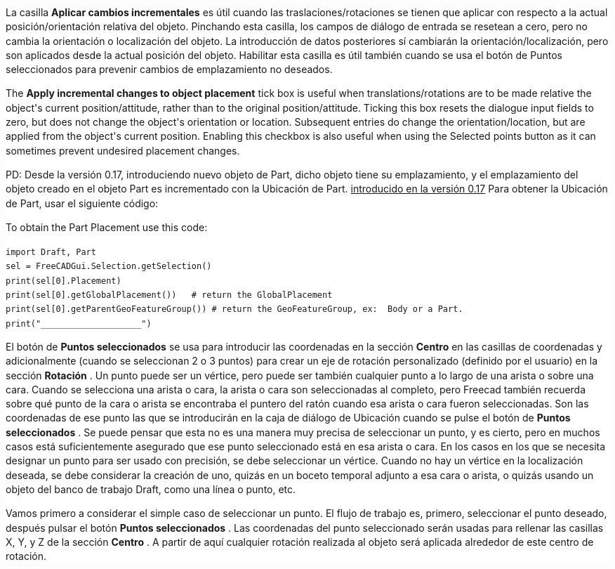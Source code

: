 La casilla **Aplicar cambios incrementales** es útil cuando las traslaciones/rotaciones se tienen que aplicar con respecto a la actual posición/orientación relativa del objeto. Pinchando esta casilla, los campos de diálogo de entrada se resetean a cero, pero no cambia la orientación o localización del objeto. La introducción de datos posteriores sí cambiarán la orientación/localización, pero son aplicados desde la actual posición del objeto. Habilitar esta casilla es útil también cuando se usa el botón de Puntos seleccionados para prevenir cambios de emplazamiento no deseados.

The **Apply incremental changes to object placement** tick box is useful when translations/rotations are to be made relative the object's current position/attitude, rather than to the original position/attitude. Ticking this box resets the dialogue input fields to zero, but does not change the object's orientation or location. Subsequent entries do change the orientation/location, but are applied from the object's current position. Enabling this checkbox is also useful when using the Selected points button as it can sometimes prevent undesired placement changes.

PD: Desde la versión 0.17, introduciendo nuevo objeto de Part, dicho objeto tiene su emplazamiento, y el emplazamiento del objeto creado en el objeto Part es incrementado con la Ubicación de Part. [introducido en la versión 0.17](/Release_notes_0.17/es "Release notes 0.17/es")
Para obtener la Ubicación de Part, usar el siguiente código:

To obtain the Part Placement use this code:

```
import Draft, Part
sel = FreeCADGui.Selection.getSelection()
print(sel[0].Placement)
print(sel[0].getGlobalPlacement())   # return the GlobalPlacement
print(sel[0].getParentGeoFeatureGroup()) # return the GeoFeatureGroup, ex:  Body or a Part.
print("____________________")

```

El botón de **Puntos seleccionados** se usa para introducir las coordenadas en la sección **Centro** en las casillas de coordenadas y adicionalmente (cuando se seleccionan 2 o 3 puntos) para crear un eje de rotación personalizado (definido por el usuario) en la sección **Rotación** . Un punto puede ser un vértice, pero puede ser también cualquier punto a lo largo de una arista o sobre una cara. Cuando se selecciona una arista o cara, la arista o cara son seleccionadas al completo, pero Freecad también recuerda sobre qué punto de la cara o arista se encontraba el puntero del ratón cuando esa arista o cara fueron seleccionadas. Son las coordenadas de ese punto las que se introducirán en la caja de diálogo de Ubicación cuando se pulse el botón de **Puntos seleccionados** . Se puede pensar que esta no es una manera muy precisa de seleccionar un punto, y es cierto, pero en muchos casos está suficientemente asegurado que ese punto seleccionado está en esa arista o cara. En los casos en los que se necesita designar un punto para ser usado con precisión, se debe seleccionar un vértice. Cuando no hay un vértice en la localización deseada, se debe considerar la creación de uno, quizás en un boceto temporal adjunto a esa cara o arista, o quizás usando un objeto del banco de trabajo Draft, como una línea o punto, etc.

Vamos primero a considerar el simple caso de seleccionar un punto. El flujo de trabajo es, primero, seleccionar el punto deseado, después pulsar el botón **Puntos seleccionados** . Las coordenadas del punto seleccionado serán usadas para rellenar las casillas X, Y, y Z de la sección **Centro** . A partir de aquí cualquier rotación realizada al objeto será aplicada alrededor de este centro de rotación.
